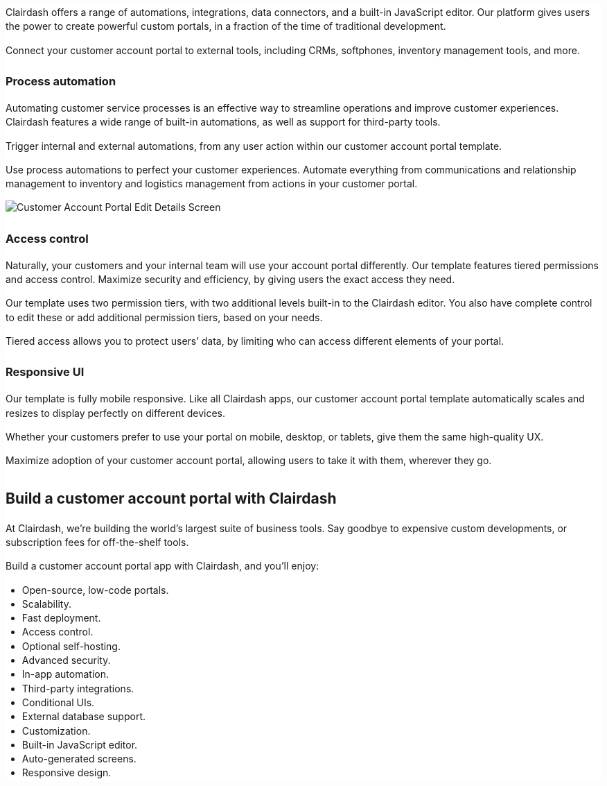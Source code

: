 Clairdash offers a range of automations, integrations, data connectors, and a built-in JavaScript editor. Our platform gives users the power to create powerful custom portals, in a fraction of the time of traditional development.

Connect your customer account portal to external tools, including CRMs, softphones, inventory management tools, and more.

### Process automation

Automating customer service processes is an effective way to streamline operations and improve customer experiences. Clairdash features a wide range of built-in automations, as well as support for third-party tools.

Trigger internal and external automations, from any user action within our customer account portal template.

Use process automations to perfect your customer experiences. Automate everything from communications and relationship management to inventory and logistics management from actions in your customer portal.

![Customer Account Portal Edit Details Screen](https://res.cloudinary.com/daog6scxm/image/upload/v1642414773/cms/Customer_Account_Portal_Screenshot_4_oefcym.png "Customer Account Portal Screenshot 4")

### Access control

Naturally, your customers and your internal team will use your account portal differently. Our template features tiered permissions and access control. Maximize security and efficiency, by giving users the exact access they need.

Our template uses two permission tiers, with two additional levels built-in to the Clairdash editor. You also have complete control to edit these or add additional permission tiers, based on your needs.

Tiered access allows you to protect users’ data, by limiting who can access different elements of your portal.

### Responsive UI

Our template is fully mobile responsive. Like all Clairdash apps, our customer account portal template automatically scales and resizes to display perfectly on different devices.

Whether your customers prefer to use your portal on mobile, desktop, or tablets, give them the same high-quality UX.

Maximize adoption of your customer account portal, allowing users to take it with them, wherever they go.

## Build a customer account portal with Clairdash

At Clairdash, we’re building the world’s largest suite of business tools. Say goodbye to expensive custom developments, or subscription fees for off-the-shelf tools.

Build a customer account portal app with Clairdash, and you’ll enjoy:

* Open-source, low-code portals.
* Scalability.
* Fast deployment.
* Access control.
* Optional self-hosting.
* Advanced security.
* In-app automation.
* Third-party integrations.
* Conditional UIs.
* External database support.
* Customization.
* Built-in JavaScript editor.
* Auto-generated screens.
* Responsive design.
